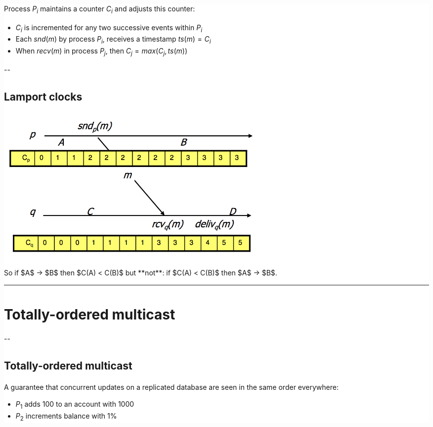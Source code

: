 Process $P_i$ maintains a counter $C_i$ and adjusts this counter:

- $C_i$ is incremented for any two successive events within $P_i$
- Each $snd(m)$ by process $P_i$, receives a timestamp $ts(m) = C_i$
- When $recv(m)$ in process $P_j$, then $C_j = max(C_j, ts(m))$

--

## Lamport clocks
<img src="lamport.png" width="60%" />

<p class="fragment">So if $A$ → $B$ then $C(A) < C(B)$  
but **not**: if $C(A) < C(B)$ then $A$ → $B$.</p>


------

# Totally-ordered multicast

--

## Totally-ordered multicast

A guarantee that concurrent updates on a replicated database are seen in the same order everywhere:

- $P_1$ adds $100$ to an account with $1000$
- $P_2$ increments balance with $1\%$
